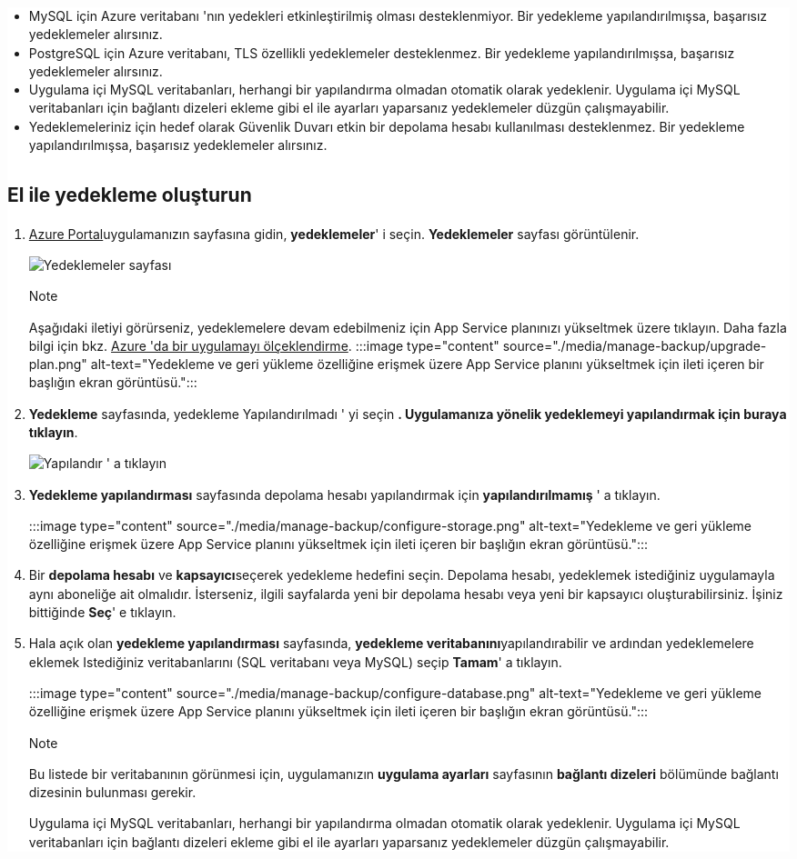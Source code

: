 * MySQL için Azure veritabanı 'nın yedekleri etkinleştirilmiş olması desteklenmiyor. Bir yedekleme yapılandırılmışsa, başarısız yedeklemeler alırsınız.
* PostgreSQL için Azure veritabanı, TLS özellikli yedeklemeler desteklenmez. Bir yedekleme yapılandırılmışsa, başarısız yedeklemeler alırsınız.
* Uygulama içi MySQL veritabanları, herhangi bir yapılandırma olmadan otomatik olarak yedeklenir. Uygulama içi MySQL veritabanları için bağlantı dizeleri ekleme gibi el ile ayarları yaparsanız yedeklemeler düzgün çalışmayabilir.
* Yedeklemeleriniz için hedef olarak Güvenlik Duvarı etkin bir depolama hesabı kullanılması desteklenmez. Bir yedekleme yapılandırılmışsa, başarısız yedeklemeler alırsınız.


<a name="manualbackup"></a>

## <a name="create-a-manual-backup"></a>El ile yedekleme oluşturun
1. [Azure Portal](https://portal.azure.com)uygulamanızın sayfasına gidin, **yedeklemeler**' i seçin. **Yedeklemeler** sayfası görüntülenir.

    ![Yedeklemeler sayfası](./media/manage-backup/access-backup-page.png)

    > [!NOTE]
    > Aşağıdaki iletiyi görürseniz, yedeklemelere devam edebilmeniz için App Service planınızı yükseltmek üzere tıklayın.
    > Daha fazla bilgi için bkz. [Azure 'da bir uygulamayı ölçeklendirme](manage-scale-up.md).
    > :::image type="content" source="./media/manage-backup/upgrade-plan.png" alt-text="Yedekleme ve geri yükleme özelliğine erişmek üzere App Service planını yükseltmek için ileti içeren bir başlığın ekran görüntüsü.":::
    > 
    > 

2. **Yedekleme** sayfasında, yedekleme Yapılandırılmadı ' yi seçin **. Uygulamanıza yönelik yedeklemeyi yapılandırmak için buraya tıklayın**.

    ![Yapılandır ' a tıklayın](./media/manage-backup/configure-start.png)

3. **Yedekleme yapılandırması** sayfasında depolama hesabı yapılandırmak için **yapılandırılmamış** ' a tıklayın.

    :::image type="content" source="./media/manage-backup/configure-storage.png" alt-text="Yedekleme ve geri yükleme özelliğine erişmek üzere App Service planını yükseltmek için ileti içeren bir başlığın ekran görüntüsü.":::

4. Bir **depolama hesabı** ve **kapsayıcı**seçerek yedekleme hedefini seçin. Depolama hesabı, yedeklemek istediğiniz uygulamayla aynı aboneliğe ait olmalıdır. İsterseniz, ilgili sayfalarda yeni bir depolama hesabı veya yeni bir kapsayıcı oluşturabilirsiniz. İşiniz bittiğinde **Seç**' e tıklayın.

5. Hala açık olan **yedekleme yapılandırması** sayfasında, **yedekleme veritabanını**yapılandırabilir ve ardından yedeklemelere eklemek Istediğiniz veritabanlarını (SQL veritabanı veya MySQL) seçip **Tamam**' a tıklayın.

    :::image type="content" source="./media/manage-backup/configure-database.png" alt-text="Yedekleme ve geri yükleme özelliğine erişmek üzere App Service planını yükseltmek için ileti içeren bir başlığın ekran görüntüsü.":::

    > [!NOTE]
    > Bu listede bir veritabanının görünmesi için, uygulamanızın **uygulama ayarları** sayfasının **bağlantı dizeleri** bölümünde bağlantı dizesinin bulunması gerekir. 
    >
    > Uygulama içi MySQL veritabanları, herhangi bir yapılandırma olmadan otomatik olarak yedeklenir. Uygulama içi MySQL veritabanları için bağlantı dizeleri ekleme gibi el ile ayarları yaparsanız yedeklemeler düzgün çalışmayabilir.
    > 
    > 
